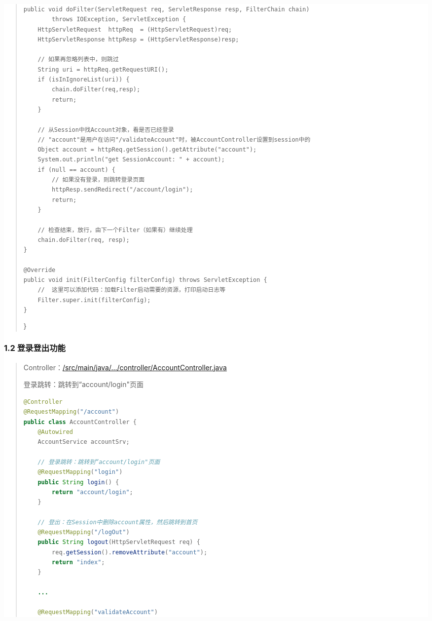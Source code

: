 >     public void doFilter(ServletRequest req, ServletResponse resp, FilterChain chain)
>             throws IOException, ServletException {
>         HttpServletRequest  httpReq  = (HttpServletRequest)req;
>         HttpServletResponse httpResp = (HttpServletResponse)resp;
> 
>         // 如果再忽略列表中，则跳过
>         String uri = httpReq.getRequestURI();
>         if (isInIgnoreList(uri)) {
>             chain.doFilter(req,resp);
>             return;
>         }
> 
>         // 从Session中找Account对象，看是否已经登录
>         // "account"是用户在访问"/validateAccount"时，被AccountController设置到session中的
>         Object account = httpReq.getSession().getAttribute("account");
>         System.out.println("get SessionAccount: " + account);
>         if (null == account) {
>             // 如果没有登录，则跳转登录页面
>             httpResp.sendRedirect("/account/login");
>             return;
>         }
> 
>         // 检查结束，放行，由下一个Filter（如果有）继续处理
>         chain.doFilter(req, resp);
>     }
>     
>     @Override
>     public void init(FilterConfig filterConfig) throws ServletException {
>         //  这里可以添加代码：加载Filter启动需要的资源，打印启动日志等
>         Filter.super.init(filterConfig);
>     }
> }
> ```

### 1.2 登录登出功能

> Controller：[/src/main/java/.../controller/AccountController.java](../demos/01_filter_boostrap_mybatisgen/src/main/java/com/javaref/springboot/controller/AccountController.java)
>
> 登录跳转：跳转到“account/login"页面
>
> ```java
> @Controller
> @RequestMapping("/account")
> public class AccountController {
>     @Autowired
>     AccountService accountSrv;
> 
>     // 登录跳转：跳转到“account/login"页面
>     @RequestMapping("login")
>     public String login() {
>         return "account/login";
>     }
> 
>     // 登出：在Session中删除account属性，然后跳转到首页 
>     @RequestMapping("/logOut")
>     public String logout(HttpServletRequest req) {
>         req.getSession().removeAttribute("account");
>         return "index";
>     }
>     
>     ...
> 
>     @RequestMapping("validateAccount")